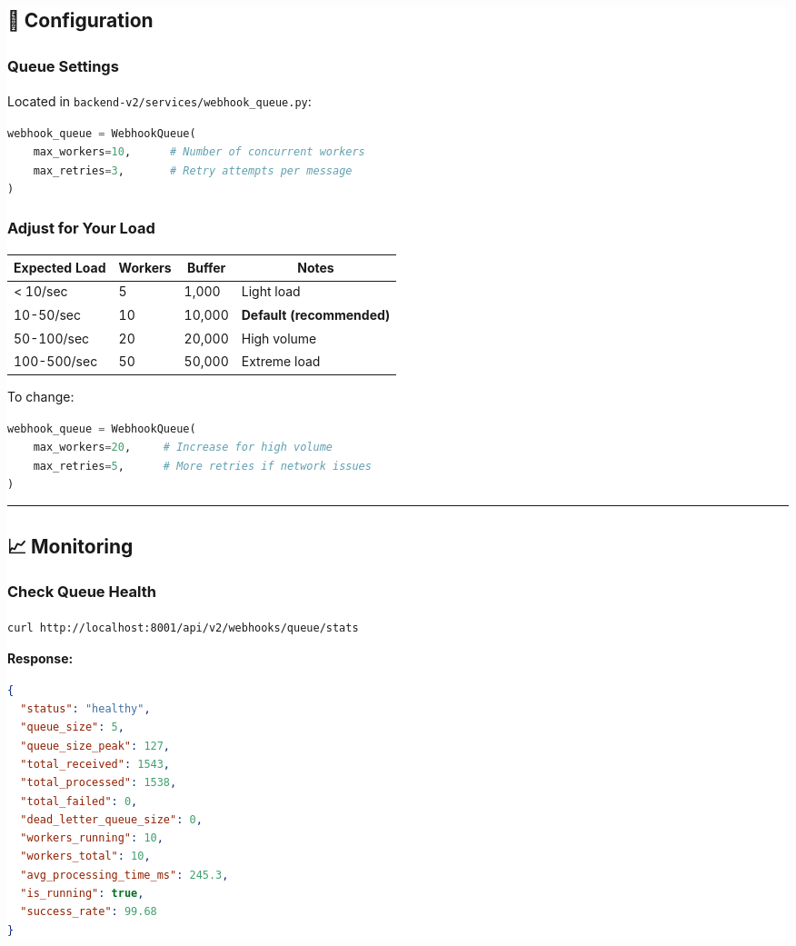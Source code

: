 
## 🔧 Configuration

### Queue Settings

Located in `backend-v2/services/webhook_queue.py`:

```python
webhook_queue = WebhookQueue(
    max_workers=10,      # Number of concurrent workers
    max_retries=3,       # Retry attempts per message
)
```

### Adjust for Your Load

| Expected Load | Workers | Buffer | Notes |
|---|---|---|---|
| < 10/sec | 5 | 1,000 | Light load |
| 10-50/sec | 10 | 10,000 | **Default (recommended)** |
| 50-100/sec | 20 | 20,000 | High volume |
| 100-500/sec | 50 | 50,000 | Extreme load |

To change:
```python
webhook_queue = WebhookQueue(
    max_workers=20,     # Increase for high volume
    max_retries=5,      # More retries if network issues
)
```

---

## 📈 Monitoring

### Check Queue Health

```bash
curl http://localhost:8001/api/v2/webhooks/queue/stats
```

**Response:**
```json
{
  "status": "healthy",
  "queue_size": 5,
  "queue_size_peak": 127,
  "total_received": 1543,
  "total_processed": 1538,
  "total_failed": 0,
  "dead_letter_queue_size": 0,
  "workers_running": 10,
  "workers_total": 10,
  "avg_processing_time_ms": 245.3,
  "is_running": true,
  "success_rate": 99.68
}
```
